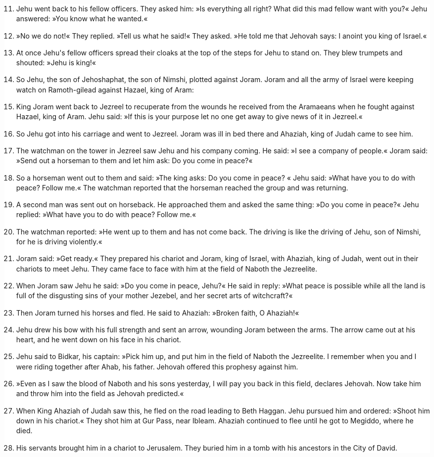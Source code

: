 11. Jehu went back to his fellow officers. They asked him: »Is everything all right? What did this mad fellow want with you?« Jehu answered: »You know what he wanted.«

12. »No we do not!« They replied. »Tell us what he said!« They asked. »He told me that Jehovah says: I anoint you king of Israel.«

13. At once Jehu's fellow officers spread their cloaks at the top of the steps for Jehu to stand on. They blew trumpets and shouted: »Jehu is king!«

14. So Jehu, the son of Jehoshaphat, the son of Nimshi, plotted against Joram. Joram and all the army of Israel were keeping watch on Ramoth-gilead against Hazael, king of Aram:

15. King Joram went back to Jezreel to recuperate from the wounds he received from the Aramaeans when he fought against Hazael, king of Aram. Jehu said: »If this is your purpose let no one get away to give news of it in Jezreel.«

16. So Jehu got into his carriage and went to Jezreel. Joram was ill in bed there and Ahaziah, king of Judah came to see him.

17. The watchman on the tower in Jezreel saw Jehu and his company coming. He said: »I see a company of people.« Joram said: »Send out a horseman to them and let him ask: Do you come in peace?«

18. So a horseman went out to them and said: »The king asks: Do you come in peace? « Jehu said: »What have you to do with peace? Follow me.« The watchman reported that the horseman reached the group and was returning.

19. A second man was sent out on horseback. He approached them and asked the same thing: »Do you come in peace?« Jehu replied: »What have you to do with peace? Follow me.«

20. The watchman reported: »He went up to them and has not come back. The driving is like the driving of Jehu, son of Nimshi, for he is driving violently.«

21. Joram said: »Get ready.« They prepared his chariot and Joram, king of Israel, with Ahaziah, king of Judah, went out in their chariots to meet Jehu. They came face to face with him at the field of Naboth the Jezreelite.

22. When Joram saw Jehu he said: »Do you come in peace, Jehu?« He said in reply: »What peace is possible while all the land is full of the disgusting sins of your mother Jezebel, and her secret arts of witchcraft?«

23. Then Joram turned his horses and fled. He said to Ahaziah: »Broken faith, O Ahaziah!«

24. Jehu drew his bow with his full strength and sent an arrow, wounding Joram between the arms. The arrow came out at his heart, and he went down on his face in his chariot.

25. Jehu said to Bidkar, his captain: »Pick him up, and put him in the field of Naboth the Jezreelite. I remember when you and I were riding together after Ahab, his father. Jehovah offered this prophesy against him.

26. »Even as I saw the blood of Naboth and his sons yesterday, I will pay you back in this field, declares Jehovah. Now take him and throw him into the field as Jehovah predicted.«

27. When King Ahaziah of Judah saw this, he fled on the road leading to Beth Haggan. Jehu pursued him and ordered: »Shoot him down in his chariot.« They shot him at Gur Pass, near Ibleam. Ahaziah continued to flee until he got to Megiddo, where he died.

28. His servants brought him in a chariot to Jerusalem. They buried him in a tomb with his ancestors in the City of David.
